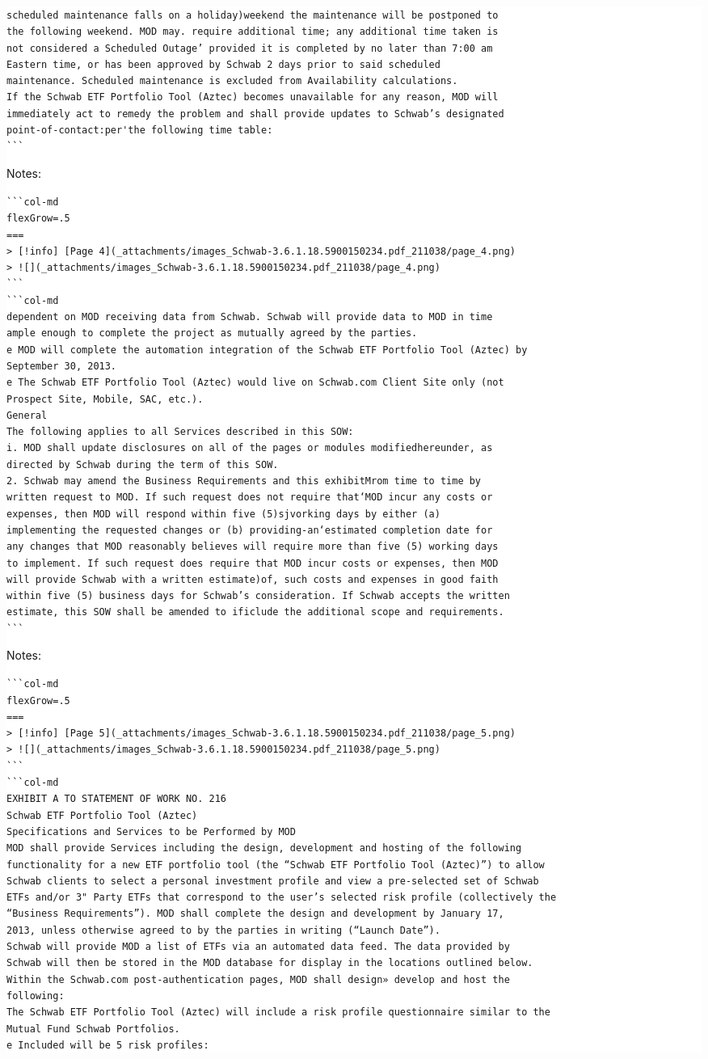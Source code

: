 ````col
scheduled maintenance falls on a holiday)weekend the maintenance will be postponed to
the following weekend. MOD may. require additional time; any additional time taken is
not considered a Scheduled Outage’ provided it is completed by no later than 7:00 am
Eastern time, or has been approved by Schwab 2 days prior to said scheduled
maintenance. Scheduled maintenance is excluded from Availability calculations.  
If the Schwab ETF Portfolio Tool (Aztec) becomes unavailable for any reason, MOD will
immediately act to remedy the problem and shall provide updates to Schwab’s designated
point-of-contact:per'the following time table:  
```
````
Notes:    
````col
```col-md
flexGrow=.5
===
> [!info] [Page 4](_attachments/images_Schwab-3.6.1.18.5900150234.pdf_211038/page_4.png)
> ![](_attachments/images_Schwab-3.6.1.18.5900150234.pdf_211038/page_4.png)
```  
```col-md
dependent on MOD receiving data from Schwab. Schwab will provide data to MOD in time
ample enough to complete the project as mutually agreed by the parties.  
e MOD will complete the automation integration of the Schwab ETF Portfolio Tool (Aztec) by
September 30, 2013.  
e The Schwab ETF Portfolio Tool (Aztec) would live on Schwab.com Client Site only (not
Prospect Site, Mobile, SAC, etc.).  
General
The following applies to all Services described in this SOW:  
i. MOD shall update disclosures on all of the pages or modules modifiedhereunder, as
directed by Schwab during the term of this SOW.  
2. Schwab may amend the Business Requirements and this exhibitMrom time to time by
written request to MOD. If such request does not require that‘MOD incur any costs or
expenses, then MOD will respond within five (5)sjvorking days by either (a)
implementing the requested changes or (b) providing-an‘estimated completion date for
any changes that MOD reasonably believes will require more than five (5) working days
to implement. If such request does require that MOD incur costs or expenses, then MOD
will provide Schwab with a written estimate)of, such costs and expenses in good faith
within five (5) business days for Schwab’s consideration. If Schwab accepts the written
estimate, this SOW shall be amended to ificlude the additional scope and requirements.  
```
````
Notes:    
````col
```col-md
flexGrow=.5
===
> [!info] [Page 5](_attachments/images_Schwab-3.6.1.18.5900150234.pdf_211038/page_5.png)
> ![](_attachments/images_Schwab-3.6.1.18.5900150234.pdf_211038/page_5.png)
```  
```col-md
EXHIBIT A TO STATEMENT OF WORK NO. 216
Schwab ETF Portfolio Tool (Aztec)  
Specifications and Services to be Performed by MOD  
MOD shall provide Services including the design, development and hosting of the following
functionality for a new ETF portfolio tool (the “Schwab ETF Portfolio Tool (Aztec)”) to allow
Schwab clients to select a personal investment profile and view a pre-selected set of Schwab
ETFs and/or 3" Party ETFs that correspond to the user’s selected risk profile (collectively the
“Business Requirements”). MOD shall complete the design and development by January 17,
2013, unless otherwise agreed to by the parties in writing (“Launch Date”).  
Schwab will provide MOD a list of ETFs via an automated data feed. The data provided by
Schwab will then be stored in the MOD database for display in the locations outlined below.  
Within the Schwab.com post-authentication pages, MOD shall design» develop and host the
following:  
The Schwab ETF Portfolio Tool (Aztec) will include a risk profile questionnaire similar to the
Mutual Fund Schwab Portfolios.  
e Included will be 5 risk profiles:  
````